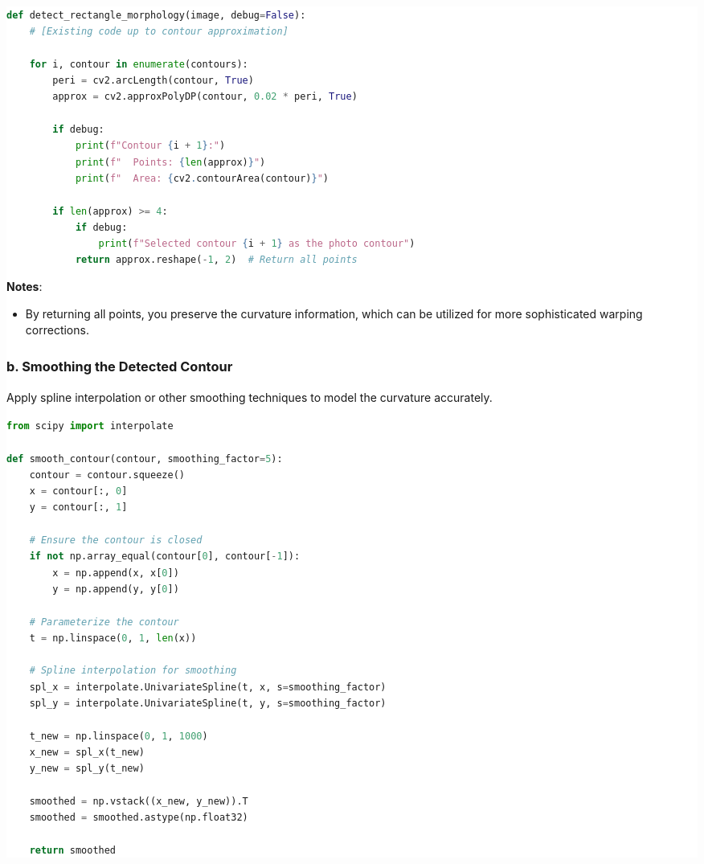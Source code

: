 ```python
def detect_rectangle_morphology(image, debug=False):
    # [Existing code up to contour approximation]
    
    for i, contour in enumerate(contours):
        peri = cv2.arcLength(contour, True)
        approx = cv2.approxPolyDP(contour, 0.02 * peri, True)

        if debug:
            print(f"Contour {i + 1}:")
            print(f"  Points: {len(approx)}")
            print(f"  Area: {cv2.contourArea(contour)}")

        if len(approx) >= 4:
            if debug:
                print(f"Selected contour {i + 1} as the photo contour")
            return approx.reshape(-1, 2)  # Return all points
```

**Notes**:
- By returning all points, you preserve the curvature information, which can be utilized for more sophisticated warping corrections.

### **b. Smoothing the Detected Contour**

Apply spline interpolation or other smoothing techniques to model the curvature accurately.

```python
from scipy import interpolate

def smooth_contour(contour, smoothing_factor=5):
    contour = contour.squeeze()
    x = contour[:, 0]
    y = contour[:, 1]
    
    # Ensure the contour is closed
    if not np.array_equal(contour[0], contour[-1]):
        x = np.append(x, x[0])
        y = np.append(y, y[0])
    
    # Parameterize the contour
    t = np.linspace(0, 1, len(x))
    
    # Spline interpolation for smoothing
    spl_x = interpolate.UnivariateSpline(t, x, s=smoothing_factor)
    spl_y = interpolate.UnivariateSpline(t, y, s=smoothing_factor)
    
    t_new = np.linspace(0, 1, 1000)
    x_new = spl_x(t_new)
    y_new = spl_y(t_new)
    
    smoothed = np.vstack((x_new, y_new)).T
    smoothed = smoothed.astype(np.float32)
    
    return smoothed
```
